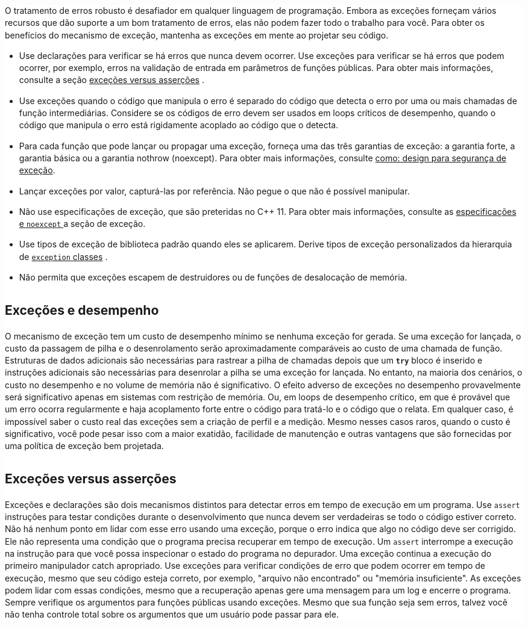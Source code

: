O tratamento de erros robusto é desafiador em qualquer linguagem de programação. Embora as exceções forneçam vários recursos que dão suporte a um bom tratamento de erros, elas não podem fazer todo o trabalho para você. Para obter os benefícios do mecanismo de exceção, mantenha as exceções em mente ao projetar seu código.

- Use declarações para verificar se há erros que nunca devem ocorrer. Use exceções para verificar se há erros que podem ocorrer, por exemplo, erros na validação de entrada em parâmetros de funções públicas. Para obter mais informações, consulte a seção [exceções versus asserções](#exceptions_versus_assertions) .

- Use exceções quando o código que manipula o erro é separado do código que detecta o erro por uma ou mais chamadas de função intermediárias. Considere se os códigos de erro devem ser usados em loops críticos de desempenho, quando o código que manipula o erro está rigidamente acoplado ao código que o detecta.

- Para cada função que pode lançar ou propagar uma exceção, forneça uma das três garantias de exceção: a garantia forte, a garantia básica ou a garantia nothrow (noexcept). Para obter mais informações, consulte [como: design para segurança de exceção](how-to-design-for-exception-safety.md).

- Lançar exceções por valor, capturá-las por referência. Não pegue o que não é possível manipular.

- Não use especificações de exceção, que são preteridas no C++ 11. Para obter mais informações, consulte as [especificações e `noexcept` ](#exception_specifications_and_noexcept) a seção de exceção.

- Use tipos de exceção de biblioteca padrão quando eles se aplicarem. Derive tipos de exceção personalizados da hierarquia de [ `exception` classes](../standard-library/exception-class.md) .

- Não permita que exceções escapem de destruidores ou de funções de desalocação de memória.

## <a name="exceptions-and-performance"></a>Exceções e desempenho

O mecanismo de exceção tem um custo de desempenho mínimo se nenhuma exceção for gerada. Se uma exceção for lançada, o custo da passagem de pilha e o desenrolamento serão aproximadamente comparáveis ao custo de uma chamada de função. Estruturas de dados adicionais são necessárias para rastrear a pilha de chamadas depois que um **`try`** bloco é inserido e instruções adicionais são necessárias para desenrolar a pilha se uma exceção for lançada. No entanto, na maioria dos cenários, o custo no desempenho e no volume de memória não é significativo. O efeito adverso de exceções no desempenho provavelmente será significativo apenas em sistemas com restrição de memória. Ou, em loops de desempenho crítico, em que é provável que um erro ocorra regularmente e haja acoplamento forte entre o código para tratá-lo e o código que o relata. Em qualquer caso, é impossível saber o custo real das exceções sem a criação de perfil e a medição. Mesmo nesses casos raros, quando o custo é significativo, você pode pesar isso com a maior exatidão, facilidade de manutenção e outras vantagens que são fornecidas por uma política de exceção bem projetada.

## <a name="exceptions-versus-assertions"></a><a name="exceptions_versus_assertions"></a> Exceções versus asserções

Exceções e declarações são dois mecanismos distintos para detectar erros em tempo de execução em um programa. Use `assert` instruções para testar condições durante o desenvolvimento que nunca devem ser verdadeiras se todo o código estiver correto. Não há nenhum ponto em lidar com esse erro usando uma exceção, porque o erro indica que algo no código deve ser corrigido. Ele não representa uma condição que o programa precisa recuperar em tempo de execução. Um `assert` interrompe a execução na instrução para que você possa inspecionar o estado do programa no depurador. Uma exceção continua a execução do primeiro manipulador catch apropriado. Use exceções para verificar condições de erro que podem ocorrer em tempo de execução, mesmo que seu código esteja correto, por exemplo, "arquivo não encontrado" ou "memória insuficiente". As exceções podem lidar com essas condições, mesmo que a recuperação apenas gere uma mensagem para um log e encerre o programa. Sempre verifique os argumentos para funções públicas usando exceções. Mesmo que sua função seja sem erros, talvez você não tenha controle total sobre os argumentos que um usuário pode passar para ele.
